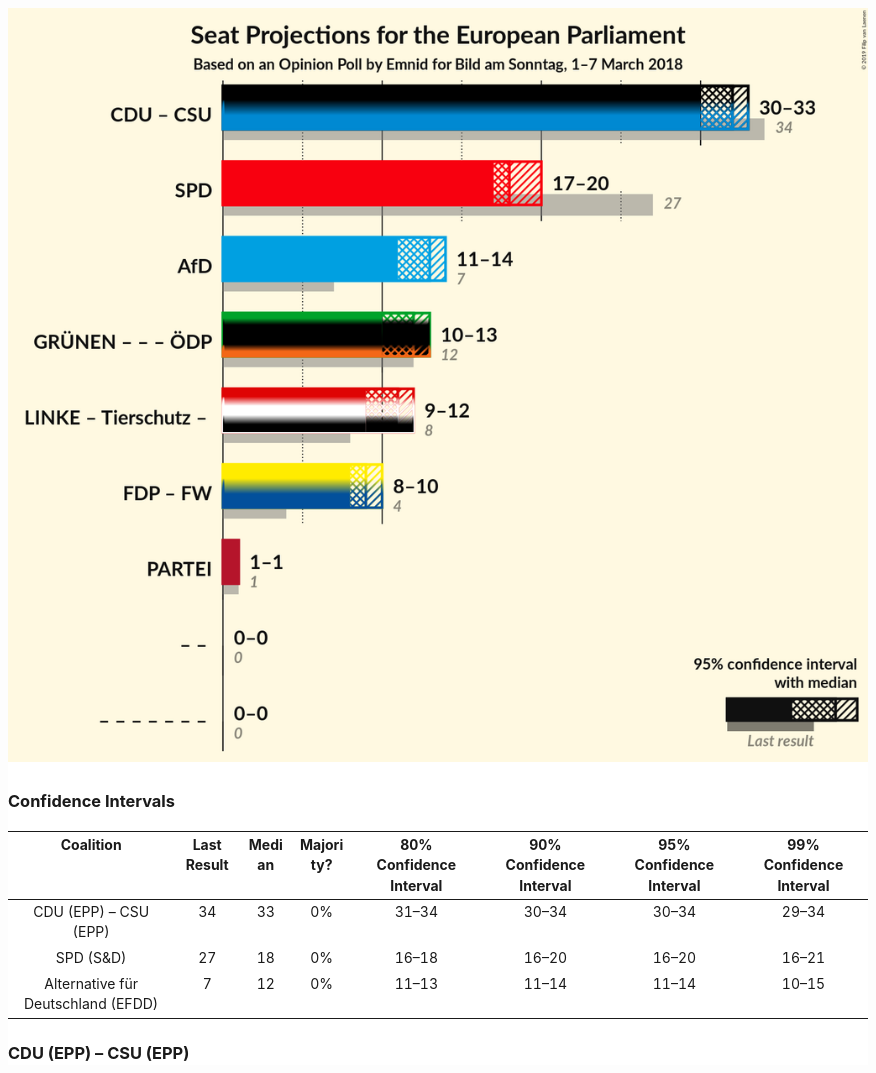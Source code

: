 ![Graph with coalitions seats not yet produced](2018-03-07-Emnid-coalitions-seats.png "Coalitions Seats")

### Confidence Intervals

| Coalition | Last Result | Median | Majority? | 80% Confidence Interval | 90% Confidence Interval | 95% Confidence Interval | 99% Confidence Interval |
|:---------:|:-----------:|:------:|:---------:|:-----------------------:|:-----------------------:|:-----------------------:|:-----------------------:|
| CDU (EPP) – CSU (EPP) | 34 | 33 | 0% | 31–34 | 30–34 | 30–34 | 29–34 |
| SPD (S&D) | 27 | 18 | 0% | 16–18 | 16–20 | 16–20 | 16–21 |
| Alternative für Deutschland (EFDD) | 7 | 12 | 0% | 11–13 | 11–14 | 11–14 | 10–15 |

### CDU (EPP) – CSU (EPP)
